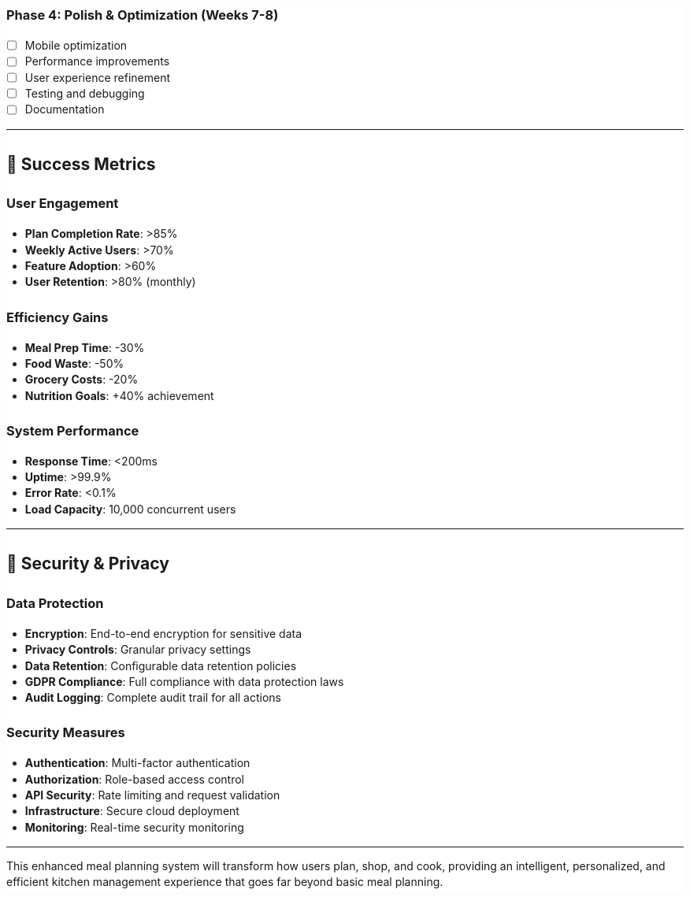 ### Phase 4: Polish & Optimization (Weeks 7-8)
- [ ] Mobile optimization
- [ ] Performance improvements
- [ ] User experience refinement
- [ ] Testing and debugging
- [ ] Documentation

---

## 🎯 Success Metrics

### User Engagement
- **Plan Completion Rate**: >85%
- **Weekly Active Users**: >70%
- **Feature Adoption**: >60%
- **User Retention**: >80% (monthly)

### Efficiency Gains
- **Meal Prep Time**: -30%
- **Food Waste**: -50%
- **Grocery Costs**: -20%
- **Nutrition Goals**: +40% achievement

### System Performance
- **Response Time**: <200ms
- **Uptime**: >99.9%
- **Error Rate**: <0.1%
- **Load Capacity**: 10,000 concurrent users

---

## 🔐 Security & Privacy

### Data Protection
- **Encryption**: End-to-end encryption for sensitive data
- **Privacy Controls**: Granular privacy settings
- **Data Retention**: Configurable data retention policies
- **GDPR Compliance**: Full compliance with data protection laws
- **Audit Logging**: Complete audit trail for all actions

### Security Measures
- **Authentication**: Multi-factor authentication
- **Authorization**: Role-based access control
- **API Security**: Rate limiting and request validation
- **Infrastructure**: Secure cloud deployment
- **Monitoring**: Real-time security monitoring

---

This enhanced meal planning system will transform how users plan, shop, and cook, providing an intelligent, personalized, and efficient kitchen management experience that goes far beyond basic meal planning.